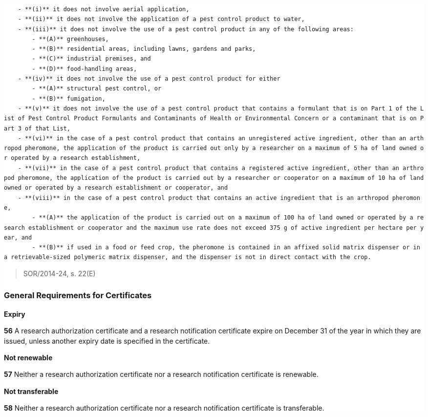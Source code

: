 		- **(i)** it does not involve aerial application,
		- **(ii)** it does not involve the application of a pest control product to water,
		- **(iii)** it does not involve the use of a pest control product in any of the following areas:
			- **(A)** greenhouses,
			- **(B)** residential areas, including lawns, gardens and parks,
			- **(C)** industrial premises, and
			- **(D)** food-handling areas,
		- **(iv)** it does not involve the use of a pest control product for either
			- **(A)** structural pest control, or
			- **(B)** fumigation,
		- **(v)** it does not involve the use of a pest control product that contains a formulant that is on Part 1 of the List of Pest Control Product Formulants and Contaminants of Health or Environmental Concern or a contaminant that is on Part 3 of that List,
		- **(vi)** in the case of a pest control product that contains an unregistered active ingredient, other than an arthropod pheromone, the application of the product is carried out only by a researcher on a maximum of 5 ha of land owned or operated by a research establishment,
		- **(vii)** in the case of a pest control product that contains a registered active ingredient, other than an arthropod pheromone, the application of the product is carried out by a researcher or cooperator on a maximum of 10 ha of land owned or operated by a research establishment or cooperator, and
		- **(viii)** in the case of a pest control product that contains an active ingredient that is an arthropod pheromone,
			- **(A)** the application of the product is carried out on a maximum of 100 ha of land owned or operated by a research establishment or cooperator and the maximum use rate does not exceed 375 g of active ingredient per hectare per year, and
			- **(B)** if used in a food or feed crop, the pheromone is contained in an affixed solid matrix dispenser or in a retrievable-sized polymeric matrix dispenser, and the dispenser is not in direct contact with the crop.
> SOR/2014-24, s. 22(E)





### General Requirements for Certificates



**Expiry**

**56** A research authorization certificate and a research notification certificate expire on December 31 of the year in which they are issued, unless another expiry date is specified in the certificate.




**Not renewable**

**57** Neither a research authorization certificate nor a research notification certificate is renewable.




**Not transferable**

**58** Neither a research authorization certificate nor a research notification certificate is transferable.
